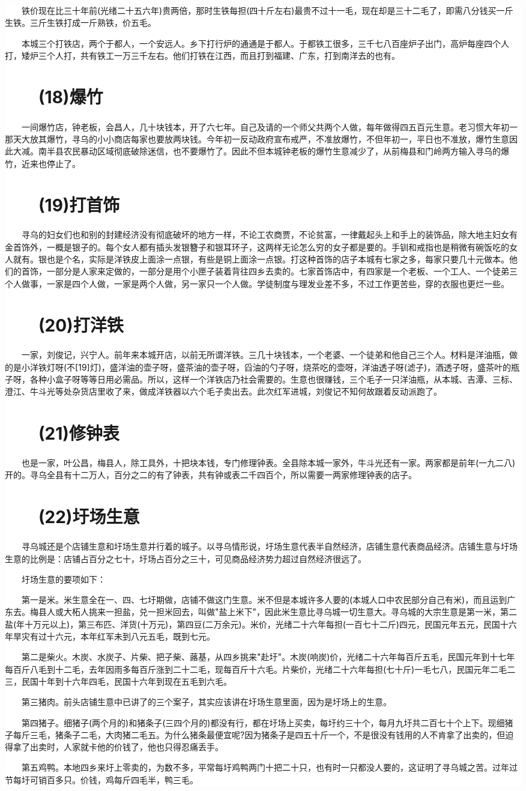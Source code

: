 　　铁价现在比三十年前(光绪二十五六年)贵两倍，那时生铁每担(四十斤左右)最贵不过十一毛，现在却是三十二毛了，即需八分钱买一斤生铁。三斤生铁打成一斤熟铁，价五毛。

　　本城三个打铁店，两个于都人，一个安远人。乡下打行炉的通通是于都人。于都铁工很多，三千七八百座炉子出门，高炉每座四个人打，矮炉三个人打，共有铁工一万三千左右。他们打铁在江西，而且打到福建、广东，打到南洋去的也有。

# 　　(18)爆竹

　　一间爆竹店，钟老板，会昌人，几十块钱本，开了六七年。自己及请的一个师父共两个人做，每年做得四五百元生意。老习惯大年初一那天大放其爆竹，寻乌的小小商店每家也要放两块钱。今年初一反动政府宣布戒严，不准放爆竹，不但年初一，平日也不准放，爆竹生意因此大减。南半县农民暴动区域彻底破除迷信，也不要爆竹了。因此不但本城钟老板的爆竹生意减少了，从前梅县和门岭两方输入寻乌的爆竹，近来也停止了。

# 　　(19)打首饰

　　寻乌的妇女们也和别的封建经济没有彻底破坏的地方一样，不论工农商贾，不论贫富，一律戴起头上和手上的装饰品，除大地主妇女有金首饰外，一概是银子的。每个女人都有插头发银簪子和银耳环子，这两样无论怎么穷的女子都是要的。手钏和戒指也是稍微有碗饭吃的女人就有。银也是个名，实际是洋铁皮上面涂一点银，有些是铜上面涂一点银。打这种首饰的店子本城有七家之多，每家只要几十元做本。他们的首饰，一部分是人家来定做的，一部分是用个小匣子装着背往四乡去卖的。七家首饰店中，有四家是一个老板、一个工人、一个徒弟三个人做事，一家是四个人做，一家是两个人做，另一家只一个人做。学徒制度与理发业差不多，不过工作更苦些，穿的衣服也更烂一些。

# 　　(20)打洋铁

　　一家，刘俊记，兴宁人。前年来本城开店，以前无所谓洋铁。三几十块钱本，一个老婆、一个徒弟和他自己三个人。材料是洋油瓶，做的是小洋铁灯呀(不[19]灯)，盛洋油的壶子呀，盛茶油的壶子呀，舀油的勺子呀，烧茶吃的壶呀，洋油透子呀(滤子)，酒透子呀，盛茶叶的瓶子呀，各种小盒子呀等等日用必需品。所以，这样一个洋铁店乃社会需要的。生意也很赚钱，三个毛子一只洋油瓶，从本城、吉潭、三标、澄江、牛斗光等处杂货店里收了来，做成洋铁器以六个毛子卖出去。此次红军进城，刘俊记不知何故跟着反动派跑了。

# 　　(21)修钟表

　　也是一家，叶公昌，梅县人，除工具外，十把块本钱，专门修理钟表。全县除本城一家外，牛斗光还有一家。两家都是前年(一九二八)开的。寻乌全县有十二万人，百分之二的有了钟表，共有钟或表二千四百个，所以需要一两家修理钟表的店子。

# 　　(22)圩场生意

　　寻乌城还是个店铺生意和圩场生意并行着的城子。以寻乌情形说，圩场生意代表半自然经济，店铺生意代表商品经济。店铺生意与圩场生意的比例是：店铺占百分之七十，圩场占百分之三十，可见商品经济势力超过自然经济很远了。

　　圩场生意的要项如下：

　　第一是米。米生意全在一、四、七圩期做，店铺不做这门生意。米不但是本城许多人要的(本城人口中农民部分自己有米)，而且运到广东去。梅县人或大柘人挑来一担盐，兑一担米回去，叫做&quot;盐上米下&quot;，因此米生意比寻乌城一切生意大。寻乌城的大宗生意是第一米，第二盐(年十万元以上)，第三布匹、洋货(十万元)，第四豆(二万余元)。米价，光绪二十六年每担(一百七十二斤)四元，民国元年五元，民国十六年旱灾有过十六元，本年红军未到八元五毛，既到七元。

　　第二是柴火。木炭、水炭子、片柴、把子柴、蕗基，从四乡挑来&quot;赴圩&quot;。木炭(响炭)价，光绪二十六年每百斤五毛，民国元年到十七年每百斤八毛到十二毛，去年因雨多每百斤涨到二十二毛，现每百斤十六毛。片柴价，光绪二十六年每担(七十斤)一毛七八，民国元年二毛二三，民国十年到十六年四毛，民国十六年到现在五毛到六毛。

　　第三猪肉。前头店铺生意中已讲了的三个案子，其实应该讲在圩场生意里面，因为是圩场上的生意。

　　第四猪子。细猪子(两个月的)和猪条子(三四个月的)都没有行，都在圩场上买卖，每圩约三十个，每月九圩共二百七十个上下。现细猪子每斤三毛，猪条子二毛，大肉猪二毛五。为什么猪条最便宜呢?因为猪条子是四五十斤一个，不是很没有钱用的人不肯拿了出卖的，但迫得拿了出卖时，人家就卡他的价钱了，他也只得忍痛丢手。

　　第五鸡鸭。本地四乡来圩上零卖的，为数不多，平常每圩鸡鸭两门十把二十只，也有时一只都没人要的，这证明了寻乌城之苦。过年过节每圩可销百多只。价钱，鸡每斤四毛半，鸭三毛。

